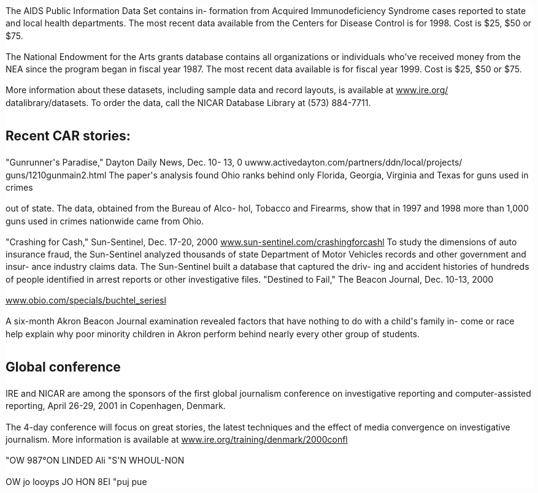 The AIDS Public Information Data Set contains in- formation from Acquired Immunodeficiency Syndrome cases reported to state and local health departments. The most recent data available from the Centers for Disease Control is for 1998. Cost is $25, $50 or $75. 

The National Endowment for the Arts grants database contains all organizations or individuals who've received money from the NEA since the program began in fiscal year 1987. The most recent data available is for fiscal year 1999. Cost is $25, $50 or $75. 

More information about these datasets, including sample data and record layouts, is available at www.ire.org/ datalibrary/datasets. To order the data, call the NICAR Database Library at (573) 884-7711. 

## Recent CAR stories: 

"Gunrunner's Paradise," Dayton Daily News, Dec. 10- 13, 0 uwww.activedayton.com/partners/ddn/local/projects/ guns/1210gunmain2.html 
The paper's analysis found Ohio ranks behind only Florida, Georgia, Virginia and Texas for guns used in crimes 

out of state. The data, obtained from the Bureau of Alco- hol, Tobacco and Firearms, show that in 1997 and 1998 more than 1,000 guns used in crimes nationwide came from Ohio. 

"Crashing for Cash," Sun-Sentinel, Dec. 17-20, 2000 www.sun-sentinel.com/crashingforcashl 
To study the dimensions of auto insurance fraud, the Sun-Sentinel analyzed thousands of state Department of Motor Vehicles records and other government and insur- ance industry claims data. 
The Sun-Sentinel built a database that captured the driv- ing and accident histories of hundreds of people identified in arrest reports or other investigative files. 
"Destined to Fail," The Beacon Journal, Dec. 10-13, 2000 

www.obio.com/specials/buchtel_seriesl 

A six-month Akron Beacon Journal examination revealed factors that have nothing to do with a child's family in- come or race help explain why poor minority children in Akron perform behind nearly every other group of students. 

## Global conference 

IRE and NICAR are among the sponsors of the first global journalism conference on investigative reporting and computer-assisted reporting, April 26-29, 2001 in Copenhagen, Denmark. 

The 4-day conference will focus on great stories, the latest techniques and the effect of media convergence on investigative journalism. More information is available at www.ire.org/training/denmark/2000confl 

"OW 987°ON LINDED Ali "S'N WHOUL-NON 

OW jo looyps JO HON 8EI "puj pue 